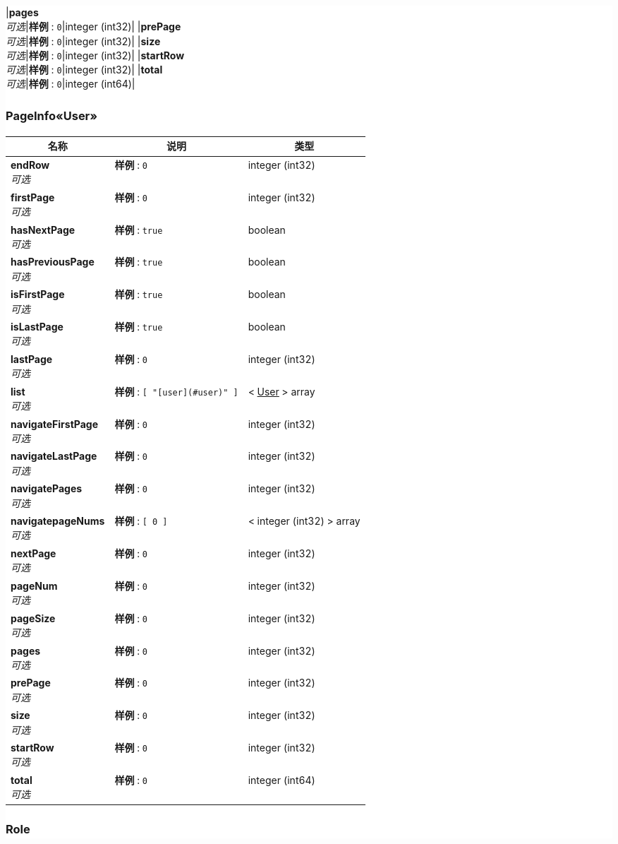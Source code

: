 |**pages**  <br>*可选*|**样例** : `0`|integer (int32)|
|**prePage**  <br>*可选*|**样例** : `0`|integer (int32)|
|**size**  <br>*可选*|**样例** : `0`|integer (int32)|
|**startRow**  <br>*可选*|**样例** : `0`|integer (int32)|
|**total**  <br>*可选*|**样例** : `0`|integer (int64)|


<a name="4994708ea1e995db67c5e36e9a5fb662"></a>
### PageInfo«User»

|名称|说明|类型|
|---|---|---|
|**endRow**  <br>*可选*|**样例** : `0`|integer (int32)|
|**firstPage**  <br>*可选*|**样例** : `0`|integer (int32)|
|**hasNextPage**  <br>*可选*|**样例** : `true`|boolean|
|**hasPreviousPage**  <br>*可选*|**样例** : `true`|boolean|
|**isFirstPage**  <br>*可选*|**样例** : `true`|boolean|
|**isLastPage**  <br>*可选*|**样例** : `true`|boolean|
|**lastPage**  <br>*可选*|**样例** : `0`|integer (int32)|
|**list**  <br>*可选*|**样例** : `[ "[user](#user)" ]`|< [User](#user) > array|
|**navigateFirstPage**  <br>*可选*|**样例** : `0`|integer (int32)|
|**navigateLastPage**  <br>*可选*|**样例** : `0`|integer (int32)|
|**navigatePages**  <br>*可选*|**样例** : `0`|integer (int32)|
|**navigatepageNums**  <br>*可选*|**样例** : `[ 0 ]`|< integer (int32) > array|
|**nextPage**  <br>*可选*|**样例** : `0`|integer (int32)|
|**pageNum**  <br>*可选*|**样例** : `0`|integer (int32)|
|**pageSize**  <br>*可选*|**样例** : `0`|integer (int32)|
|**pages**  <br>*可选*|**样例** : `0`|integer (int32)|
|**prePage**  <br>*可选*|**样例** : `0`|integer (int32)|
|**size**  <br>*可选*|**样例** : `0`|integer (int32)|
|**startRow**  <br>*可选*|**样例** : `0`|integer (int32)|
|**total**  <br>*可选*|**样例** : `0`|integer (int64)|


<a name="role"></a>
### Role
